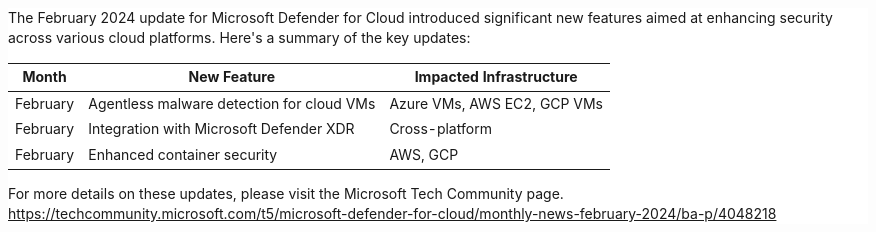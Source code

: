 

The February 2024 update for Microsoft Defender for Cloud introduced significant new features aimed at enhancing security across various cloud platforms. Here's a summary of the key updates:

| Month   | New Feature                                    | Impacted Infrastructure     |
|---------|------------------------------------------------|-----------------------------|
| February| Agentless malware detection for cloud VMs     | Azure VMs, AWS EC2, GCP VMs |
| February| Integration with Microsoft Defender XDR       | Cross-platform              |
| February| Enhanced container security                    | AWS, GCP                    |

For more details on these updates, please visit the Microsoft Tech Community page.
https://techcommunity.microsoft.com/t5/microsoft-defender-for-cloud/monthly-news-february-2024/ba-p/4048218
